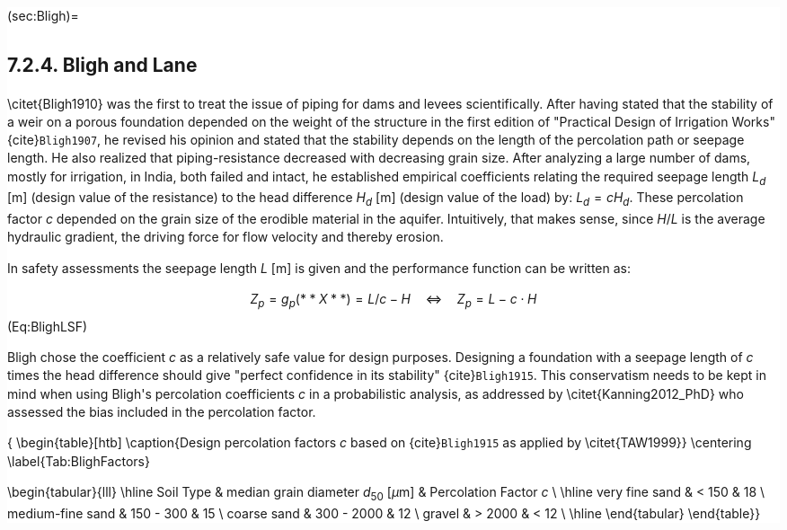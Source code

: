(sec:Bligh)=
## 7.2.4. Bligh and Lane

\citet{Bligh1910} was the first to treat the issue of piping for dams and levees scientifically. After having stated that the stability of a weir on a porous foundation depended on the weight of the structure in the first edition of "Practical Design of Irrigation Works" {cite}`Bligh1907`, he revised his opinion and stated that the stability depends on the length of the percolation path or seepage length. He also realized that piping-resistance decreased with decreasing grain size. After analyzing a large number of dams, mostly for irrigation, in India, both failed and intact, he established empirical coefficients relating the required seepage length $L_d$ [m] (design value of the resistance) to the head difference $H_d$ [m] (design value of the load) by: $L_d = c H_d$. These percolation factor $c$ depended on the grain size of the erodible material in the aquifer. Intuitively, that makes sense, since $H/L$ is the average hydraulic gradient, the driving force for flow velocity and thereby erosion. 

In safety assessments the seepage length $L$ [m] is given and the performance function can be written as:

$$
Z_p = g_p(**X**) = L/c - H \quad \Leftrightarrow \quad Z_p = L - c \cdot H
$$ (Eq:BlighLSF)

Bligh chose the coefficient $c$ as a relatively safe value for design purposes. Designing a foundation with a seepage length of $c$ times the head difference should give "perfect confidence in its stability" {cite}`Bligh1915`. This conservatism needs to be kept in mind when using Bligh's percolation coefficients $c$ in a probabilistic analysis, as addressed by \citet{Kanning2012_PhD} who assessed the bias included in the percolation factor.

{
\begin{table}[htb] 
\caption{Design percolation factors $c$ based on {cite}`Bligh1915` as applied by \citet{TAW1999}}
  \centering
  \label{Tab:BlighFactors}

\begin{tabular}{lll}
  \hline
  Soil Type & median grain diameter $d_{50}$ [$\mu$m] & Percolation Factor $c$ \\
  \hline
  very fine sand        & $<$ 150       & 18 \\
  medium-fine sand      & 150 - 300     & 15 \\
  coarse sand           & 300 - 2000    & 12 \\
  gravel                & $>$ 2000      & $<$ 12 \\
  \hline
\end{tabular}
\end{table}}

<figure>